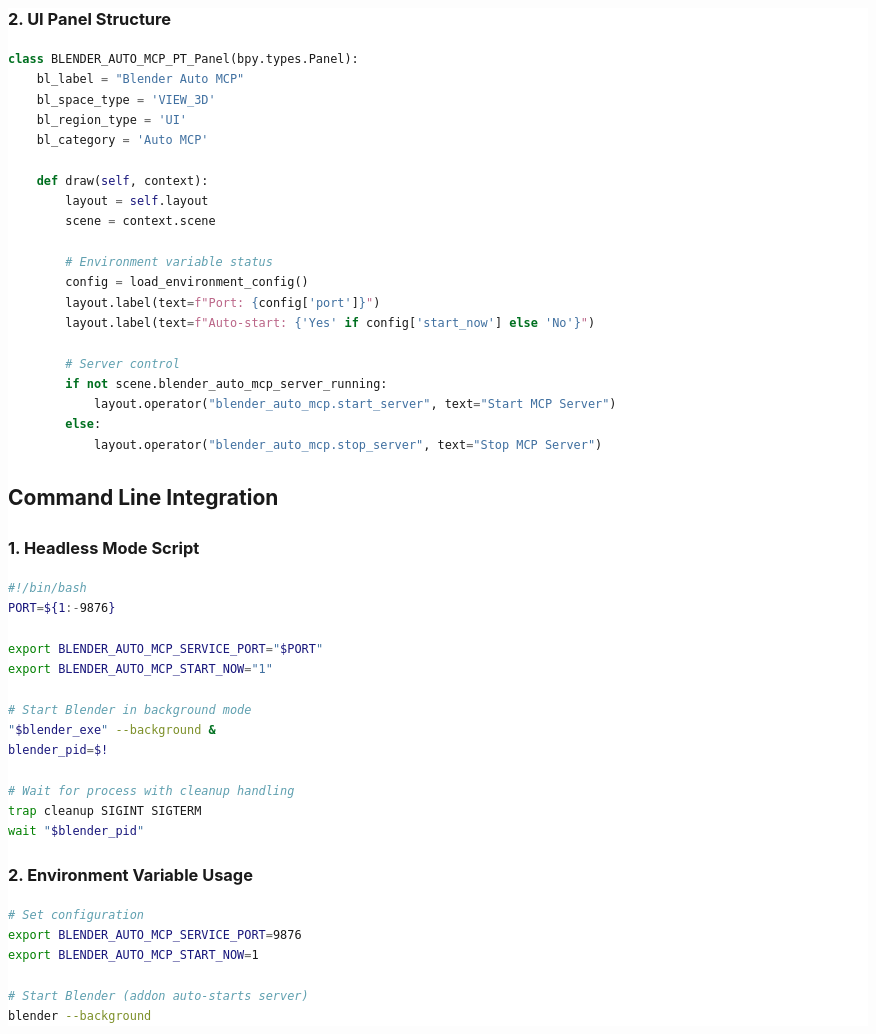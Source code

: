 ### 2. UI Panel Structure

```python
class BLENDER_AUTO_MCP_PT_Panel(bpy.types.Panel):
    bl_label = "Blender Auto MCP"
    bl_space_type = 'VIEW_3D'
    bl_region_type = 'UI'
    bl_category = 'Auto MCP'
    
    def draw(self, context):
        layout = self.layout
        scene = context.scene
        
        # Environment variable status
        config = load_environment_config()
        layout.label(text=f"Port: {config['port']}")
        layout.label(text=f"Auto-start: {'Yes' if config['start_now'] else 'No'}")
        
        # Server control
        if not scene.blender_auto_mcp_server_running:
            layout.operator("blender_auto_mcp.start_server", text="Start MCP Server")
        else:
            layout.operator("blender_auto_mcp.stop_server", text="Stop MCP Server")
```

## Command Line Integration

### 1. Headless Mode Script

```bash
#!/bin/bash
PORT=${1:-9876}

export BLENDER_AUTO_MCP_SERVICE_PORT="$PORT"
export BLENDER_AUTO_MCP_START_NOW="1"

# Start Blender in background mode
"$blender_exe" --background &
blender_pid=$!

# Wait for process with cleanup handling
trap cleanup SIGINT SIGTERM
wait "$blender_pid"
```

### 2. Environment Variable Usage

```bash
# Set configuration
export BLENDER_AUTO_MCP_SERVICE_PORT=9876
export BLENDER_AUTO_MCP_START_NOW=1

# Start Blender (addon auto-starts server)
blender --background
```
